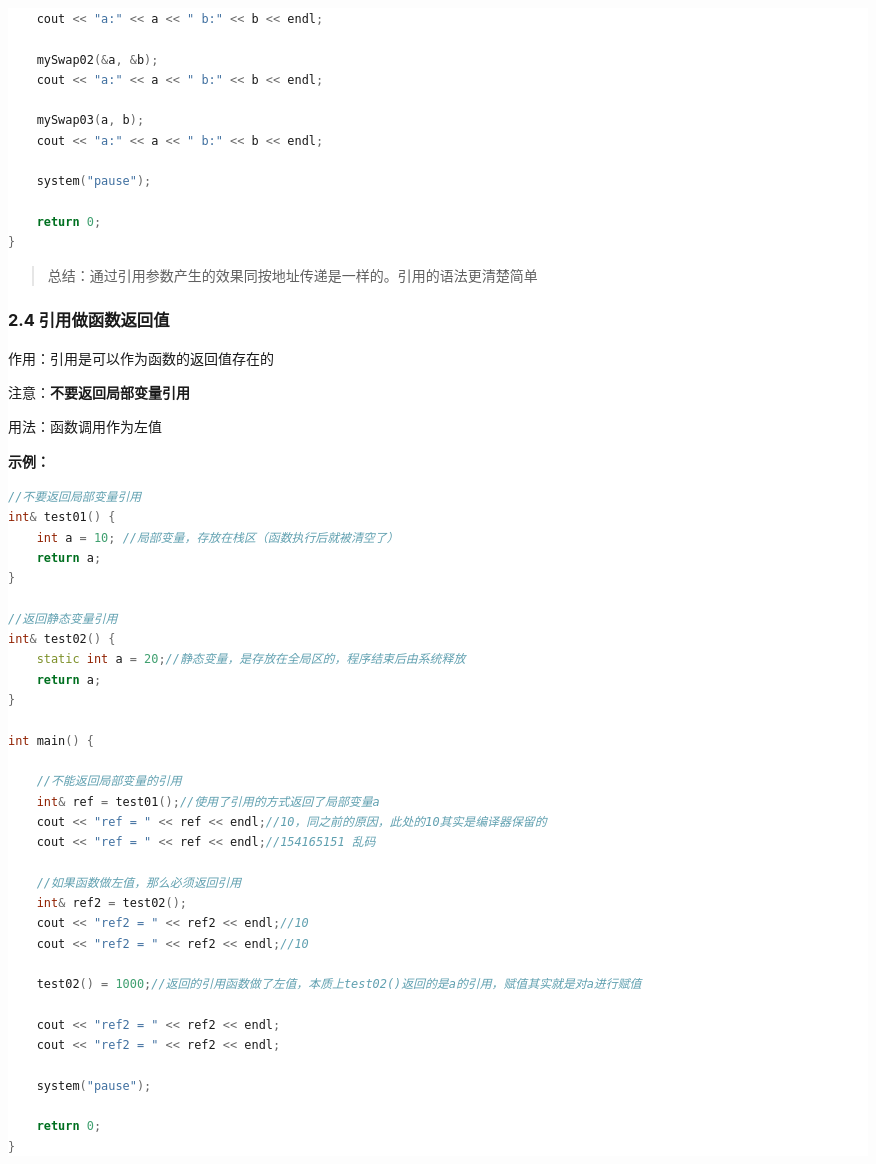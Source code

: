 ```C++
	cout << "a:" << a << " b:" << b << endl;

	mySwap02(&a, &b);
	cout << "a:" << a << " b:" << b << endl;

	mySwap03(a, b);
	cout << "a:" << a << " b:" << b << endl;

	system("pause");

	return 0;
}

```

> 总结：通过引用参数产生的效果同按地址传递是一样的。引用的语法更清楚简单


### 2.4 引用做函数返回值

作用：引用是可以作为函数的返回值存在的

注意：**不要返回局部变量引用**

用法：函数调用作为左值

**示例：**

```C++
//不要返回局部变量引用
int& test01() {
	int a = 10; //局部变量，存放在栈区（函数执行后就被清空了）
	return a;
}

//返回静态变量引用
int& test02() {
	static int a = 20;//静态变量，是存放在全局区的，程序结束后由系统释放
	return a;
}

int main() {

	//不能返回局部变量的引用
	int& ref = test01();//使用了引用的方式返回了局部变量a
	cout << "ref = " << ref << endl;//10，同之前的原因，此处的10其实是编译器保留的
	cout << "ref = " << ref << endl;//154165151 乱码 

	//如果函数做左值，那么必须返回引用
	int& ref2 = test02();
	cout << "ref2 = " << ref2 << endl;//10
	cout << "ref2 = " << ref2 << endl;//10

	test02() = 1000;//返回的引用函数做了左值，本质上test02()返回的是a的引用，赋值其实就是对a进行赋值

	cout << "ref2 = " << ref2 << endl;
	cout << "ref2 = " << ref2 << endl;

	system("pause");

	return 0;
}
```
